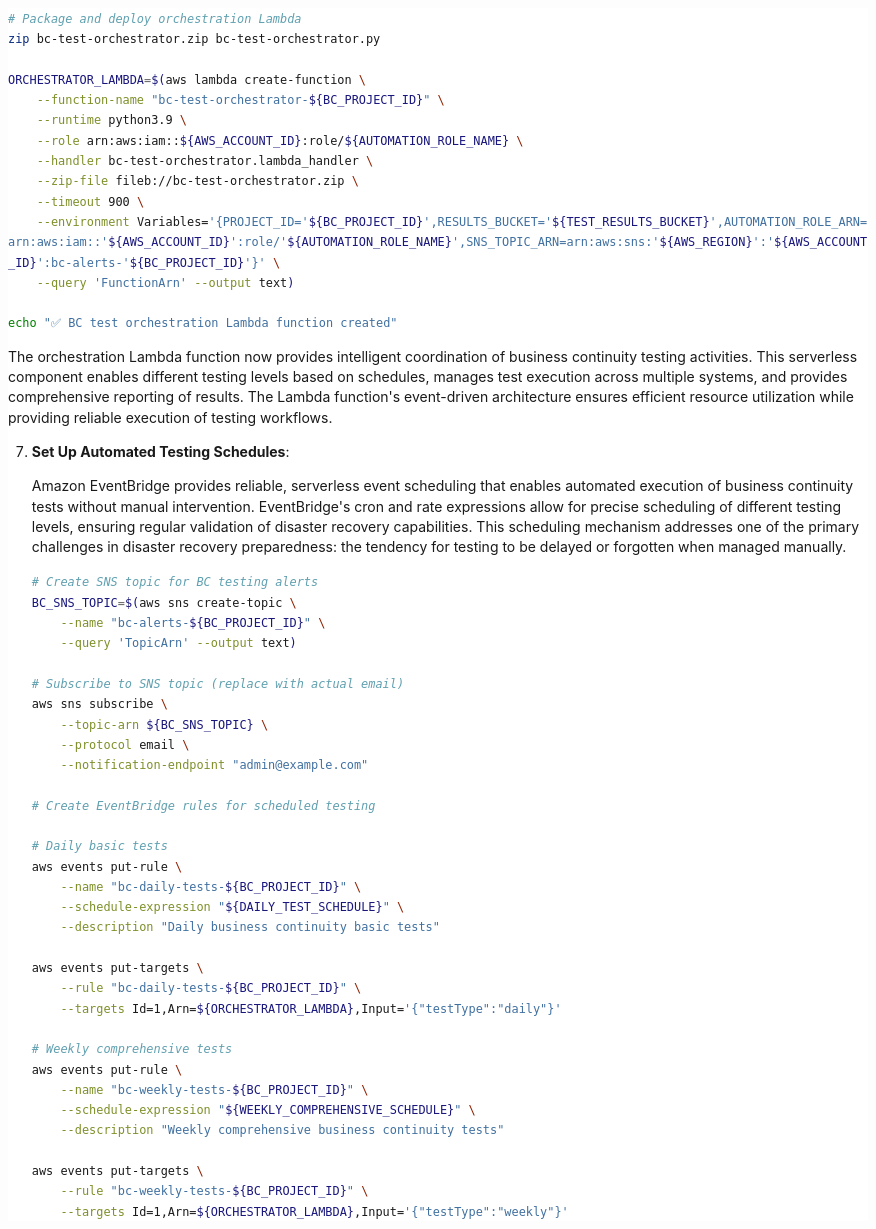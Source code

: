    ```bash
   # Package and deploy orchestration Lambda
   zip bc-test-orchestrator.zip bc-test-orchestrator.py
   
   ORCHESTRATOR_LAMBDA=$(aws lambda create-function \
       --function-name "bc-test-orchestrator-${BC_PROJECT_ID}" \
       --runtime python3.9 \
       --role arn:aws:iam::${AWS_ACCOUNT_ID}:role/${AUTOMATION_ROLE_NAME} \
       --handler bc-test-orchestrator.lambda_handler \
       --zip-file fileb://bc-test-orchestrator.zip \
       --timeout 900 \
       --environment Variables='{PROJECT_ID='${BC_PROJECT_ID}',RESULTS_BUCKET='${TEST_RESULTS_BUCKET}',AUTOMATION_ROLE_ARN=arn:aws:iam::'${AWS_ACCOUNT_ID}':role/'${AUTOMATION_ROLE_NAME}',SNS_TOPIC_ARN=arn:aws:sns:'${AWS_REGION}':'${AWS_ACCOUNT_ID}':bc-alerts-'${BC_PROJECT_ID}'}' \
       --query 'FunctionArn' --output text)
   
   echo "✅ BC test orchestration Lambda function created"
   ```

   The orchestration Lambda function now provides intelligent coordination of business continuity testing activities. This serverless component enables different testing levels based on schedules, manages test execution across multiple systems, and provides comprehensive reporting of results. The Lambda function's event-driven architecture ensures efficient resource utilization while providing reliable execution of testing workflows.

7. **Set Up Automated Testing Schedules**:

   Amazon EventBridge provides reliable, serverless event scheduling that enables automated execution of business continuity tests without manual intervention. EventBridge's cron and rate expressions allow for precise scheduling of different testing levels, ensuring regular validation of disaster recovery capabilities. This scheduling mechanism addresses one of the primary challenges in disaster recovery preparedness: the tendency for testing to be delayed or forgotten when managed manually.

   ```bash
   # Create SNS topic for BC testing alerts
   BC_SNS_TOPIC=$(aws sns create-topic \
       --name "bc-alerts-${BC_PROJECT_ID}" \
       --query 'TopicArn' --output text)
   
   # Subscribe to SNS topic (replace with actual email)
   aws sns subscribe \
       --topic-arn ${BC_SNS_TOPIC} \
       --protocol email \
       --notification-endpoint "admin@example.com"
   
   # Create EventBridge rules for scheduled testing
   
   # Daily basic tests
   aws events put-rule \
       --name "bc-daily-tests-${BC_PROJECT_ID}" \
       --schedule-expression "${DAILY_TEST_SCHEDULE}" \
       --description "Daily business continuity basic tests"
   
   aws events put-targets \
       --rule "bc-daily-tests-${BC_PROJECT_ID}" \
       --targets Id=1,Arn=${ORCHESTRATOR_LAMBDA},Input='{"testType":"daily"}'
   
   # Weekly comprehensive tests
   aws events put-rule \
       --name "bc-weekly-tests-${BC_PROJECT_ID}" \
       --schedule-expression "${WEEKLY_COMPREHENSIVE_SCHEDULE}" \
       --description "Weekly comprehensive business continuity tests"
   
   aws events put-targets \
       --rule "bc-weekly-tests-${BC_PROJECT_ID}" \
       --targets Id=1,Arn=${ORCHESTRATOR_LAMBDA},Input='{"testType":"weekly"}'
   ```